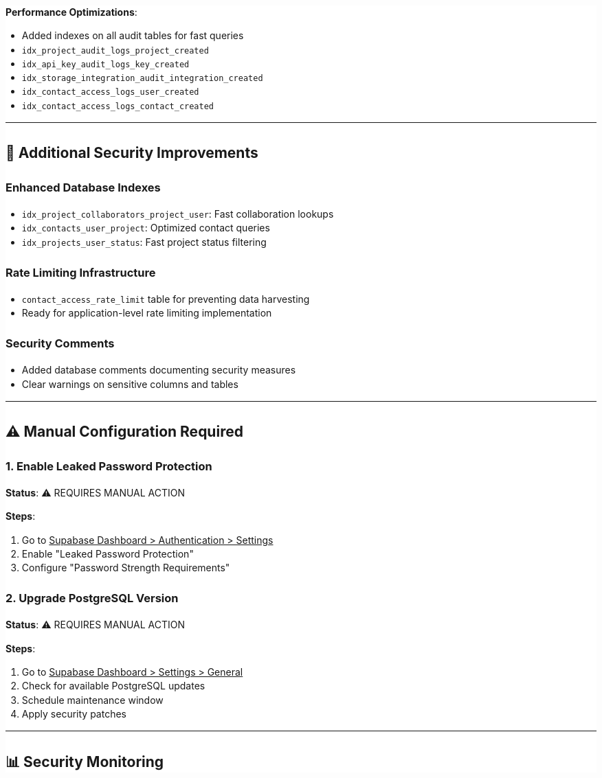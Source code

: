 **Performance Optimizations**:
- Added indexes on all audit tables for fast queries
- `idx_project_audit_logs_project_created`
- `idx_api_key_audit_logs_key_created`
- `idx_storage_integration_audit_integration_created`
- `idx_contact_access_logs_user_created`
- `idx_contact_access_logs_contact_created`

---

## 🔐 Additional Security Improvements

### Enhanced Database Indexes
- `idx_project_collaborators_project_user`: Fast collaboration lookups
- `idx_contacts_user_project`: Optimized contact queries
- `idx_projects_user_status`: Fast project status filtering

### Rate Limiting Infrastructure
- `contact_access_rate_limit` table for preventing data harvesting
- Ready for application-level rate limiting implementation

### Security Comments
- Added database comments documenting security measures
- Clear warnings on sensitive columns and tables

---

## ⚠️ Manual Configuration Required

### 1. Enable Leaked Password Protection
**Status**: ⚠️ REQUIRES MANUAL ACTION

**Steps**:
1. Go to [Supabase Dashboard > Authentication > Settings](https://supabase.com/dashboard/project/yfyousmorhjgoclxidwm/auth/providers)
2. Enable "Leaked Password Protection"
3. Configure "Password Strength Requirements"

### 2. Upgrade PostgreSQL Version
**Status**: ⚠️ REQUIRES MANUAL ACTION

**Steps**:
1. Go to [Supabase Dashboard > Settings > General](https://supabase.com/dashboard/project/yfyousmorhjgoclxidwm/settings/general)
2. Check for available PostgreSQL updates
3. Schedule maintenance window
4. Apply security patches

---

## 📊 Security Monitoring
